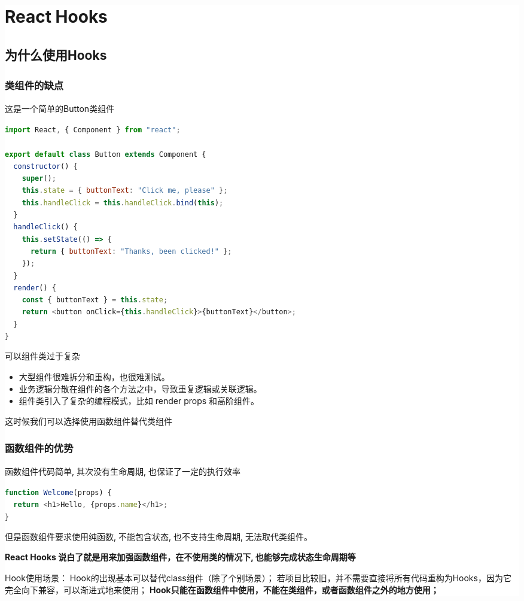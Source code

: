 # React Hooks

## 为什么使用Hooks

### 类组件的缺点

这是一个简单的Button类组件

```javascript
import React, { Component } from "react";

export default class Button extends Component {
  constructor() {
    super();
    this.state = { buttonText: "Click me, please" };
    this.handleClick = this.handleClick.bind(this);
  }
  handleClick() {
    this.setState(() => {
      return { buttonText: "Thanks, been clicked!" };
    });
  }
  render() {
    const { buttonText } = this.state;
    return <button onClick={this.handleClick}>{buttonText}</button>;
  }
}
```

可以组件类过于复杂

- 大型组件很难拆分和重构，也很难测试。
- 业务逻辑分散在组件的各个方法之中，导致重复逻辑或关联逻辑。
- 组件类引入了复杂的编程模式，比如 render props 和高阶组件。

这时候我们可以选择使用函数组件替代类组件

### 函数组件的优势

函数组件代码简单, 其次没有生命周期, 也保证了一定的执行效率

```javascript
function Welcome(props) {
  return <h1>Hello, {props.name}</h1>;
}
```

但是函数组件要求使用纯函数, 不能包含状态, 也不支持生命周期, 无法取代类组件。

**React Hooks 说白了就是用来加强函数组件，在不使用类的情况下, 也能够完成状态生命周期等**

Hook使用场景：
 Hook的出现基本可以替代class组件（除了个别场景）；
 若项目比较旧，并不需要直接将所有代码重构为Hooks，因为它完全向下兼容，可以渐进式地来使用；
 **Hook只能在函数组件中使用，不能在类组件，或者函数组件之外的地方使用；**
